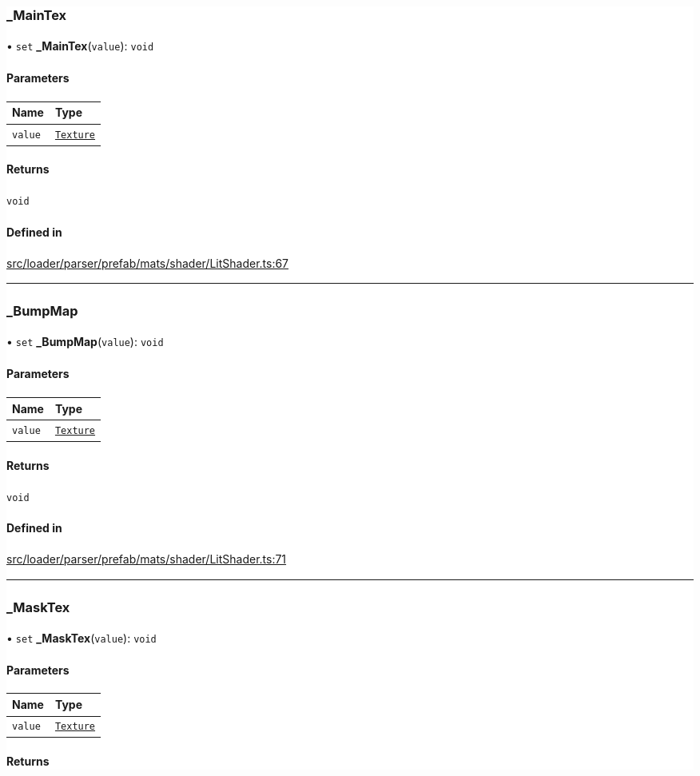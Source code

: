 ### \_MainTex

• `set` **_MainTex**(`value`): `void`

#### Parameters

| Name | Type |
| :------ | :------ |
| `value` | [`Texture`](Texture.md) |

#### Returns

`void`

#### Defined in

[src/loader/parser/prefab/mats/shader/LitShader.ts:67](https://github.com/Orillusion/orillusion/blob/main/src/loader/parser/prefab/mats/shader/LitShader.ts#L67)

___

### \_BumpMap

• `set` **_BumpMap**(`value`): `void`

#### Parameters

| Name | Type |
| :------ | :------ |
| `value` | [`Texture`](Texture.md) |

#### Returns

`void`

#### Defined in

[src/loader/parser/prefab/mats/shader/LitShader.ts:71](https://github.com/Orillusion/orillusion/blob/main/src/loader/parser/prefab/mats/shader/LitShader.ts#L71)

___

### \_MaskTex

• `set` **_MaskTex**(`value`): `void`

#### Parameters

| Name | Type |
| :------ | :------ |
| `value` | [`Texture`](Texture.md) |

#### Returns
